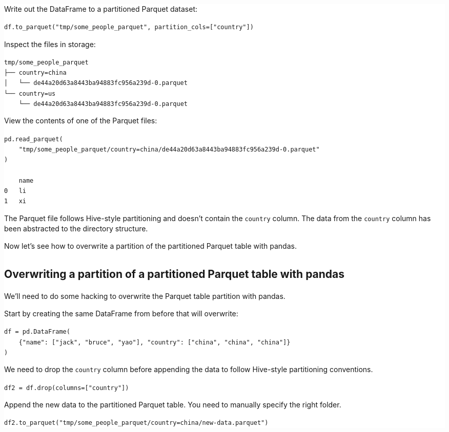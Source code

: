 Write out the DataFrame to a partitioned Parquet dataset:

```
df.to_parquet("tmp/some_people_parquet", partition_cols=["country"])
```

Inspect the files in storage:

```
tmp/some_people_parquet
├── country=china
│   └── de44a20d63a8443ba94883fc956a239d-0.parquet
└── country=us
    └── de44a20d63a8443ba94883fc956a239d-0.parquet
```

View the contents of one of the Parquet files:

```
pd.read_parquet(
    "tmp/some_people_parquet/country=china/de44a20d63a8443ba94883fc956a239d-0.parquet"
)

	name
0	li
1	xi
```

The Parquet file follows Hive-style partitioning and doesn’t contain the `country` column. The data from the `country` column has been abstracted to the directory structure.

Now let’s see how to overwrite a partition of the partitioned Parquet table with pandas.

## Overwriting a partition of a partitioned Parquet table with pandas

We’ll need to do some hacking to overwrite the Parquet table partition with pandas.

Start by creating the same DataFrame from before that will overwrite:

```
df = pd.DataFrame(
    {"name": ["jack", "bruce", "yao"], "country": ["china", "china", "china"]}
)
```

We need to drop the `country` column before appending the data to follow Hive-style partitioning conventions.

```
df2 = df.drop(columns=["country"])
```

Append the new data to the partitioned Parquet table. You need to manually specify the right folder.

```
df2.to_parquet("tmp/some_people_parquet/country=china/new-data.parquet")
```

